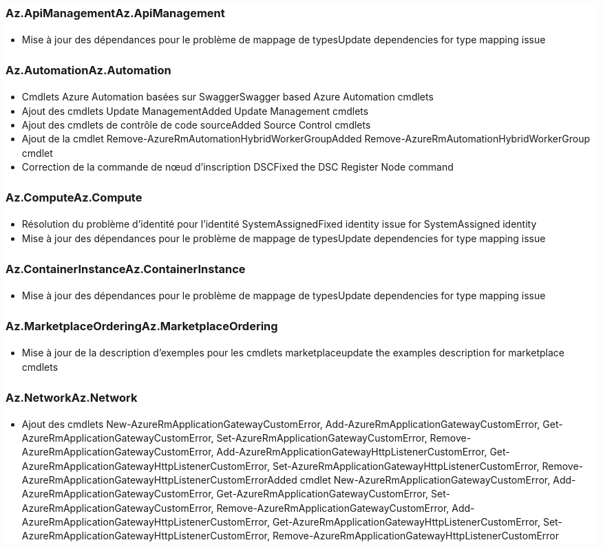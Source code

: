 ### <a name="azapimanagement"></a><span data-ttu-id="7dd48-348">Az.ApiManagement</span><span class="sxs-lookup"><span data-stu-id="7dd48-348">Az.ApiManagement</span></span>
* <span data-ttu-id="7dd48-349">Mise à jour des dépendances pour le problème de mappage de types</span><span class="sxs-lookup"><span data-stu-id="7dd48-349">Update dependencies for type mapping issue</span></span>

### <a name="azautomation"></a><span data-ttu-id="7dd48-350">Az.Automation</span><span class="sxs-lookup"><span data-stu-id="7dd48-350">Az.Automation</span></span>
* <span data-ttu-id="7dd48-351">Cmdlets Azure Automation basées sur Swagger</span><span class="sxs-lookup"><span data-stu-id="7dd48-351">Swagger based Azure Automation cmdlets</span></span>
* <span data-ttu-id="7dd48-352">Ajout des cmdlets Update Management</span><span class="sxs-lookup"><span data-stu-id="7dd48-352">Added Update Management cmdlets</span></span>
* <span data-ttu-id="7dd48-353">Ajout des cmdlets de contrôle de code source</span><span class="sxs-lookup"><span data-stu-id="7dd48-353">Added Source Control cmdlets</span></span>
* <span data-ttu-id="7dd48-354">Ajout de la cmdlet Remove-AzureRmAutomationHybridWorkerGroup</span><span class="sxs-lookup"><span data-stu-id="7dd48-354">Added Remove-AzureRmAutomationHybridWorkerGroup cmdlet</span></span>
* <span data-ttu-id="7dd48-355">Correction de la commande de nœud d’inscription DSC</span><span class="sxs-lookup"><span data-stu-id="7dd48-355">Fixed the DSC Register Node command</span></span>

### <a name="azcompute"></a><span data-ttu-id="7dd48-356">Az.Compute</span><span class="sxs-lookup"><span data-stu-id="7dd48-356">Az.Compute</span></span>
* <span data-ttu-id="7dd48-357">Résolution du problème d’identité pour l’identité SystemAssigned</span><span class="sxs-lookup"><span data-stu-id="7dd48-357">Fixed identity issue for SystemAssigned identity</span></span>
* <span data-ttu-id="7dd48-358">Mise à jour des dépendances pour le problème de mappage de types</span><span class="sxs-lookup"><span data-stu-id="7dd48-358">Update dependencies for type mapping issue</span></span>

### <a name="azcontainerinstance"></a><span data-ttu-id="7dd48-359">Az.ContainerInstance</span><span class="sxs-lookup"><span data-stu-id="7dd48-359">Az.ContainerInstance</span></span>
* <span data-ttu-id="7dd48-360">Mise à jour des dépendances pour le problème de mappage de types</span><span class="sxs-lookup"><span data-stu-id="7dd48-360">Update dependencies for type mapping issue</span></span>

### <a name="azmarketplaceordering"></a><span data-ttu-id="7dd48-361">Az.MarketplaceOrdering</span><span class="sxs-lookup"><span data-stu-id="7dd48-361">Az.MarketplaceOrdering</span></span>
* <span data-ttu-id="7dd48-362">Mise à jour de la description d’exemples pour les cmdlets marketplace</span><span class="sxs-lookup"><span data-stu-id="7dd48-362">update the examples description for marketplace cmdlets</span></span>

### <a name="aznetwork"></a><span data-ttu-id="7dd48-363">Az.Network</span><span class="sxs-lookup"><span data-stu-id="7dd48-363">Az.Network</span></span>
* <span data-ttu-id="7dd48-364">Ajout des cmdlets New-AzureRmApplicationGatewayCustomError, Add-AzureRmApplicationGatewayCustomError, Get-AzureRmApplicationGatewayCustomError, Set-AzureRmApplicationGatewayCustomError, Remove-AzureRmApplicationGatewayCustomError, Add-AzureRmApplicationGatewayHttpListenerCustomError, Get-AzureRmApplicationGatewayHttpListenerCustomError, Set-AzureRmApplicationGatewayHttpListenerCustomError, Remove-AzureRmApplicationGatewayHttpListenerCustomError</span><span class="sxs-lookup"><span data-stu-id="7dd48-364">Added cmdlet New-AzureRmApplicationGatewayCustomError, Add-AzureRmApplicationGatewayCustomError, Get-AzureRmApplicationGatewayCustomError, Set-AzureRmApplicationGatewayCustomError, Remove-AzureRmApplicationGatewayCustomError, Add-AzureRmApplicationGatewayHttpListenerCustomError, Get-AzureRmApplicationGatewayHttpListenerCustomError, Set-AzureRmApplicationGatewayHttpListenerCustomError, Remove-AzureRmApplicationGatewayHttpListenerCustomError</span></span>